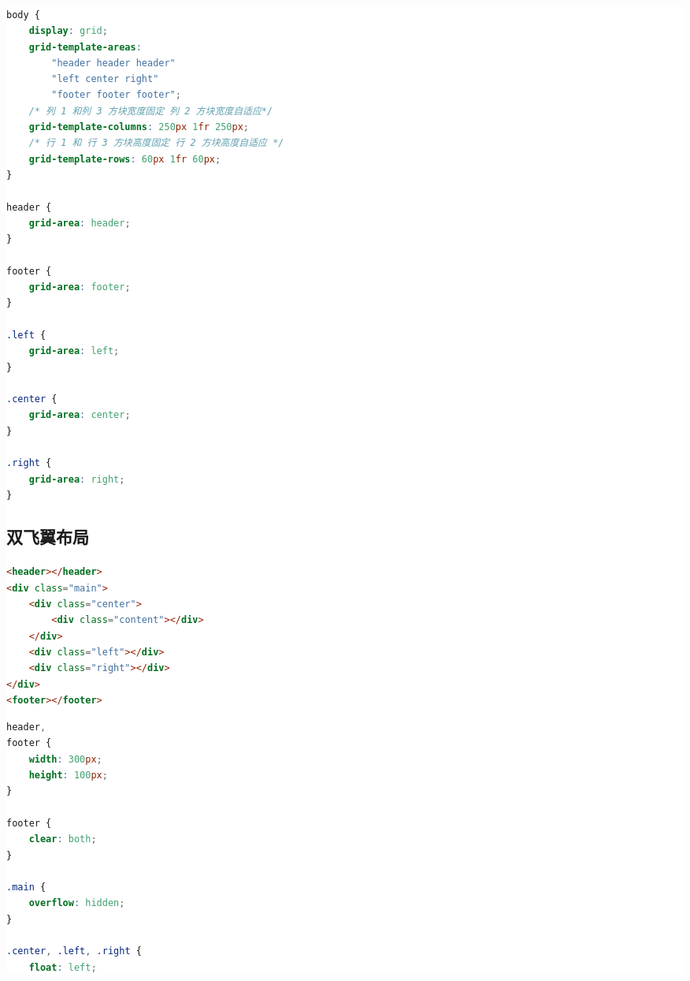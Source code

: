 ```css
body {
    display: grid;
    grid-template-areas:
        "header header header"
        "left center right"
        "footer footer footer";
    /* 列 1 和列 3 方块宽度固定 列 2 方块宽度自适应*/
    grid-template-columns: 250px 1fr 250px;
    /* 行 1 和 行 3 方块高度固定 行 2 方块高度自适应 */
    grid-template-rows: 60px 1fr 60px;
}

header {
    grid-area: header;
}

footer {
    grid-area: footer;
}

.left {
    grid-area: left;
}

.center {
    grid-area: center;
}

.right {
    grid-area: right;
}
```

## 双飞翼布局

```html
<header></header>
<div class="main">
    <div class="center">
        <div class="content"></div>
    </div>
    <div class="left"></div>
    <div class="right"></div>
</div>
<footer></footer>
```

```css
header,
footer {
    width: 300px;
    height: 100px;
}

footer {
    clear: both;
}

.main {
    overflow: hidden;
}

.center, .left, .right {
    float: left;
```